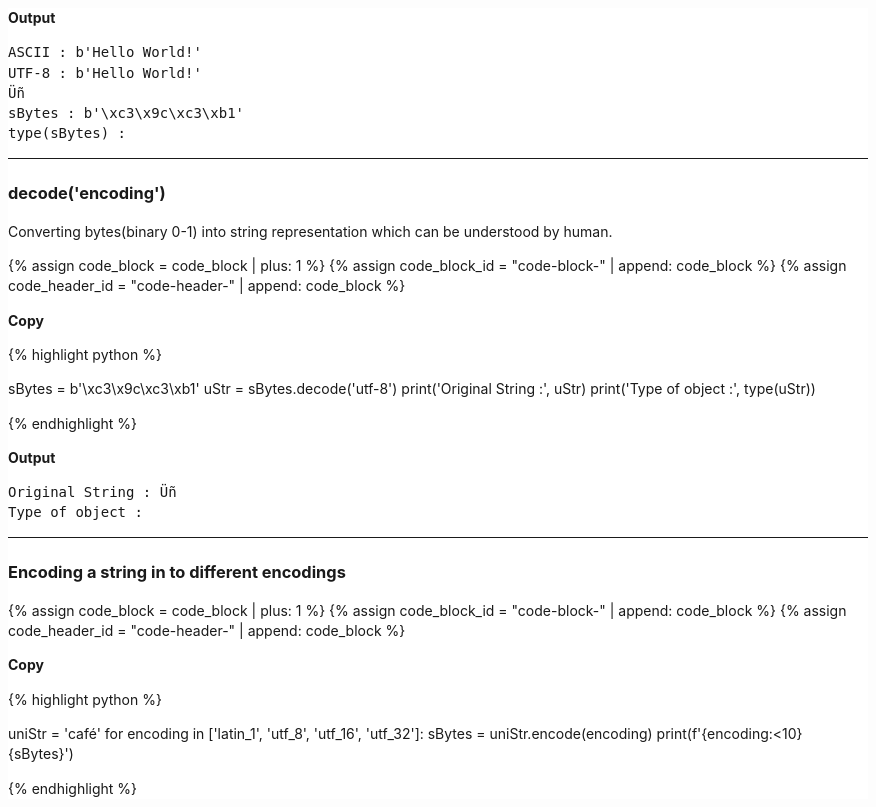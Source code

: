 <div class="result"><p class="result-header"><b>Output</b></p>
<pre class="result-content">
ASCII : b'Hello World!'
UTF-8 : b'Hello World!'
Üñ
sBytes : b'\xc3\x9c\xc3\xb1'
type(sBytes) : <class 'bytes'>
</pre></div>

<hr/>









### decode('encoding')

<p> Converting bytes(binary 0-1) into string representation which can be understood by human. </p>

{% assign code_block = code_block | plus: 1 %}
{% assign code_block_id = "code-block-" | append: code_block %}
{% assign code_header_id = "code-header-" | append: code_block %}
<div id="{{ code_block_id }}" class="code-block">
<p id= "{{ code_header_id }}" class="code-header" data-toggle="tooltip" data-original-title="Copy to ClipBoard"><b>Copy</b></p><script type="text/javascript">copyHover("{{ code_block_id }}", "{{ code_header_id }}")</script>
{% highlight python %}

sBytes = b'\xc3\x9c\xc3\xb1'
uStr = sBytes.decode('utf-8')
print('Original String :', uStr)
print('Type of object :', type(uStr))


{% endhighlight %}
</div>

<div class="result"><p class="result-header"><b>Output</b></p>
<pre class="result-content">
Original String : Üñ
Type of object : <class 'str'>
</pre></div>

<hr/>



### Encoding a string in to different encodings



{% assign code_block = code_block | plus: 1 %}
{% assign code_block_id = "code-block-" | append: code_block %}
{% assign code_header_id = "code-header-" | append: code_block %}
<div id="{{ code_block_id }}" class="code-block">
<p id= "{{ code_header_id }}" class="code-header" data-toggle="tooltip" data-original-title="Copy to ClipBoard"><b>Copy</b></p><script type="text/javascript">copyHover("{{ code_block_id }}", "{{ code_header_id }}")</script>
{% highlight python %}

uniStr = 'café'
for encoding in ['latin_1', 'utf_8', 'utf_16', 'utf_32']:
    sBytes = uniStr.encode(encoding)
    print(f'{encoding:<10}{sBytes}')


{% endhighlight %}
</div>
